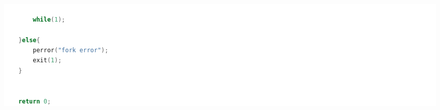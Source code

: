 ```c

        while(1);

    }else{
        perror("fork error");
        exit(1);
    }


    return 0;

```









